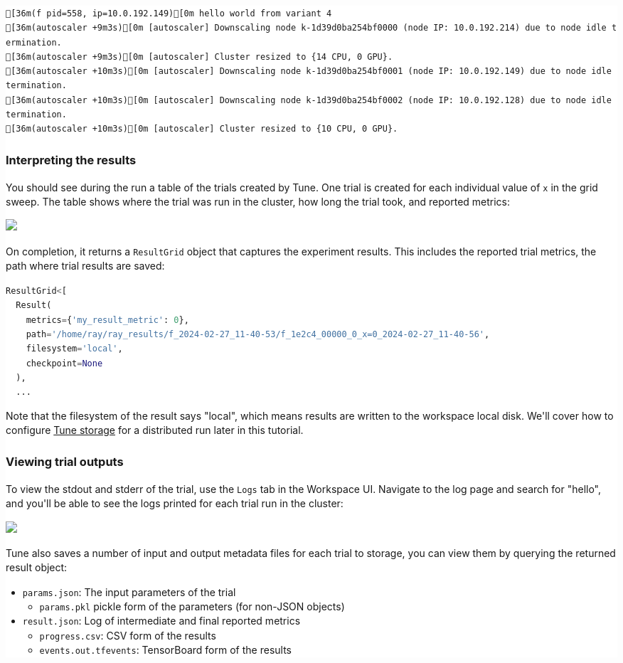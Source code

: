 
    [36m(f pid=558, ip=10.0.192.149)[0m hello world from variant 4
    [36m(autoscaler +9m3s)[0m [autoscaler] Downscaling node k-1d39d0ba254bf0000 (node IP: 10.0.192.214) due to node idle termination.
    [36m(autoscaler +9m3s)[0m [autoscaler] Cluster resized to {14 CPU, 0 GPU}.
    [36m(autoscaler +10m3s)[0m [autoscaler] Downscaling node k-1d39d0ba254bf0001 (node IP: 10.0.192.149) due to node idle termination.
    [36m(autoscaler +10m3s)[0m [autoscaler] Downscaling node k-1d39d0ba254bf0002 (node IP: 10.0.192.128) due to node idle termination.
    [36m(autoscaler +10m3s)[0m [autoscaler] Cluster resized to {10 CPU, 0 GPU}.


### Interpreting the results

You should see during the run a table of the trials created by Tune. One trial is created for each individual value of `x` in the grid sweep. The table shows where the trial was run in the cluster, how long the trial took, and reported metrics:

<img src="assets/tune-status.png" width=800px />

On completion, it returns a `ResultGrid` object that captures the experiment results. This includes the reported trial metrics, the path where trial results are saved:

```py
ResultGrid<[
  Result(
    metrics={'my_result_metric': 0},
    path='/home/ray/ray_results/f_2024-02-27_11-40-53/f_1e2c4_00000_0_x=0_2024-02-27_11-40-56',
    filesystem='local',
    checkpoint=None
  ),
  ...
```

 Note that the filesystem of the result says "local", which means results are written to the workspace local disk. We'll cover how to configure [Tune storage](https://docs.ray.io/en/latest/tune/tutorials/tune-storage.html) for a distributed run later in this tutorial.

### Viewing trial outputs

To view the stdout and stderr of the trial, use the ``Logs`` tab in the Workspace UI. Navigate to the log page and search for "hello", and you'll be able to see the logs printed for each trial run in the cluster:

<img src="assets/tune-logs.png" width=800px />

Tune also saves a number of input and output metadata files for each trial to storage, you can view them by querying the returned result object:
- ``params.json``: The input parameters of the trial
    - ``params.pkl`` pickle form of the parameters (for non-JSON objects)
- ``result.json``: Log of intermediate and final reported metrics
    - ``progress.csv``: CSV form of the results
    - ``events.out.tfevents``: TensorBoard form of the results

